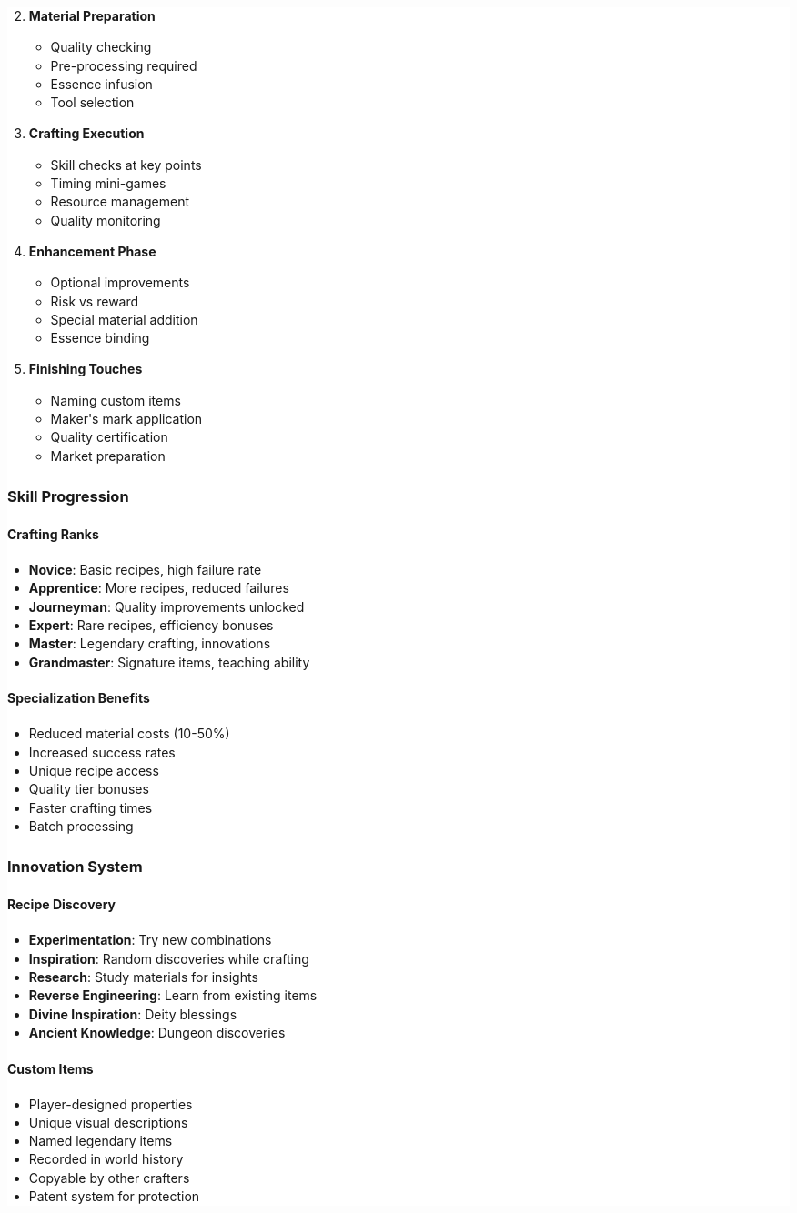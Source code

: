 2. **Material Preparation**
   - Quality checking
   - Pre-processing required
   - Essence infusion
   - Tool selection

3. **Crafting Execution**
   - Skill checks at key points
   - Timing mini-games
   - Resource management
   - Quality monitoring

4. **Enhancement Phase**
   - Optional improvements
   - Risk vs reward
   - Special material addition
   - Essence binding

5. **Finishing Touches**
   - Naming custom items
   - Maker's mark application
   - Quality certification
   - Market preparation

### Skill Progression

#### Crafting Ranks
- **Novice**: Basic recipes, high failure rate
- **Apprentice**: More recipes, reduced failures
- **Journeyman**: Quality improvements unlocked
- **Expert**: Rare recipes, efficiency bonuses
- **Master**: Legendary crafting, innovations
- **Grandmaster**: Signature items, teaching ability

#### Specialization Benefits
- Reduced material costs (10-50%)
- Increased success rates
- Unique recipe access
- Quality tier bonuses
- Faster crafting times
- Batch processing

### Innovation System

#### Recipe Discovery
- **Experimentation**: Try new combinations
- **Inspiration**: Random discoveries while crafting
- **Research**: Study materials for insights
- **Reverse Engineering**: Learn from existing items
- **Divine Inspiration**: Deity blessings
- **Ancient Knowledge**: Dungeon discoveries

#### Custom Items
- Player-designed properties
- Unique visual descriptions
- Named legendary items
- Recorded in world history
- Copyable by other crafters
- Patent system for protection
